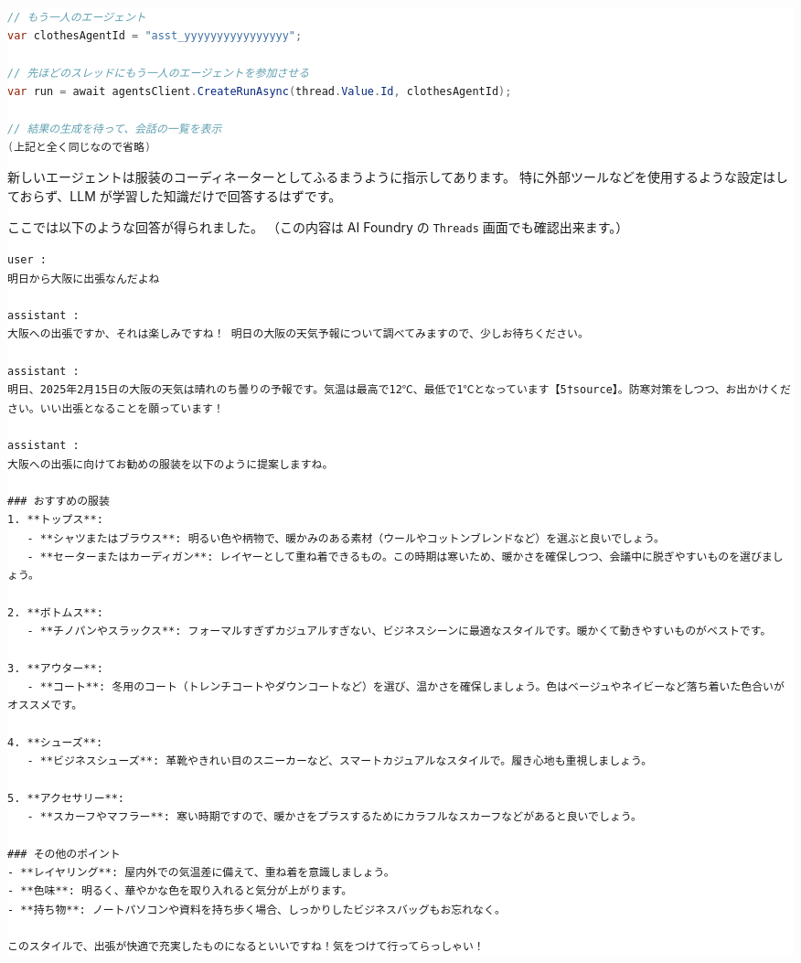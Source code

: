 ```csharp
// もう一人のエージェント
var clothesAgentId = "asst_yyyyyyyyyyyyyyyy";

// 先ほどのスレッドにもう一人のエージェントを参加させる
var run = await agentsClient.CreateRunAsync(thread.Value.Id, clothesAgentId);

// 結果の生成を待って、会話の一覧を表示
(上記と全く同じなので省略)
```

新しいエージェントは服装のコーディネーターとしてふるまうように指示してあります。
特に外部ツールなどを使用するような設定はしておらず、LLM が学習した知識だけで回答するはずです。

ここでは以下のような回答が得られました。
（この内容は AI Foundry の `Threads` 画面でも確認出来ます。）

```
user :
明日から大阪に出張なんだよね

assistant :
大阪への出張ですか、それは楽しみですね！ 明日の大阪の天気予報について調べてみますので、少しお待ちください。

assistant :
明日、2025年2月15日の大阪の天気は晴れのち曇りの予報です。気温は最高で12℃、最低で1℃となっています【5†source】。防寒対策をしつつ、お出かけください。いい出張となることを願っています！

assistant :
大阪への出張に向けてお勧めの服装を以下のように提案しますね。

### おすすめの服装
1. **トップス**:
   - **シャツまたはブラウス**: 明るい色や柄物で、暖かみのある素材（ウールやコットンブレンドなど）を選ぶと良いでしょう。
   - **セーターまたはカーディガン**: レイヤーとして重ね着できるもの。この時期は寒いため、暖かさを確保しつつ、会議中に脱ぎやすいものを選びましょう。

2. **ボトムス**:
   - **チノパンやスラックス**: フォーマルすぎずカジュアルすぎない、ビジネスシーンに最適なスタイルです。暖かくて動きやすいものがベストです。

3. **アウター**:
   - **コート**: 冬用のコート（トレンチコートやダウンコートなど）を選び、温かさを確保しましょう。色はベージュやネイビーなど落ち着いた色合いがオススメです。

4. **シューズ**:
   - **ビジネスシューズ**: 革靴やきれい目のスニーカーなど、スマートカジュアルなスタイルで。履き心地も重視しましょう。

5. **アクセサリー**:
   - **スカーフやマフラー**: 寒い時期ですので、暖かさをプラスするためにカラフルなスカーフなどがあると良いでしょう。

### その他のポイント
- **レイヤリング**: 屋内外での気温差に備えて、重ね着を意識しましょう。
- **色味**: 明るく、華やかな色を取り入れると気分が上がります。
- **持ち物**: ノートパソコンや資料を持ち歩く場合、しっかりしたビジネスバッグもお忘れなく。

このスタイルで、出張が快適で充実したものになるといいですね！気をつけて行ってらっしゃい！
```
